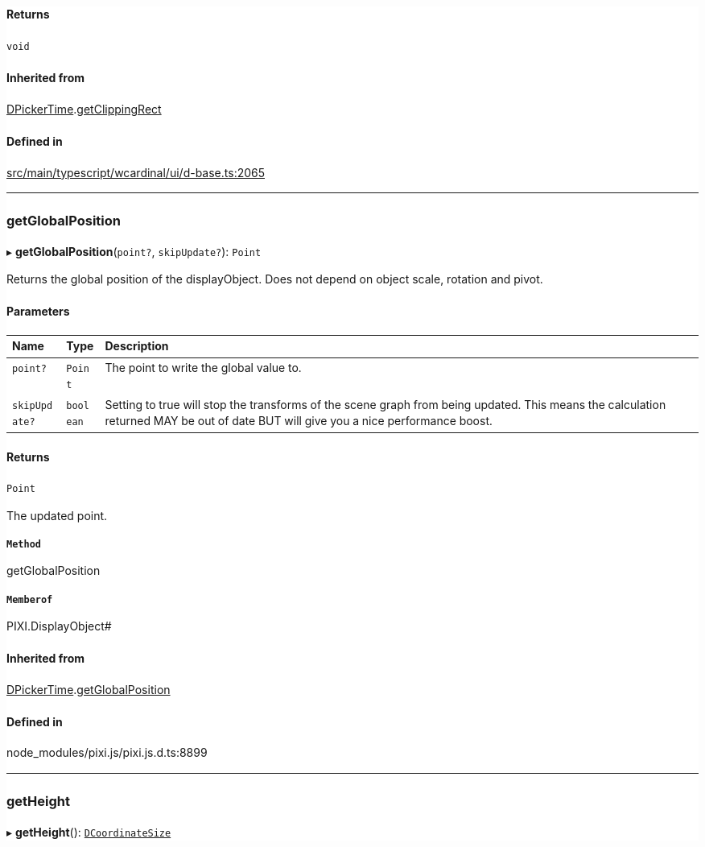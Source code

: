 #### Returns

`void`

#### Inherited from

[DPickerTime](DPickerTime.md).[getClippingRect](DPickerTime.md#getclippingrect)

#### Defined in

[src/main/typescript/wcardinal/ui/d-base.ts:2065](https://github.com/winter-cardinal/winter-cardinal-ui/blob/v0.310.1/src/main/typescript/wcardinal/ui/d-base.ts#L2065)

___

### getGlobalPosition

▸ **getGlobalPosition**(`point?`, `skipUpdate?`): `Point`

Returns the global position of the displayObject. Does not depend on object scale, rotation and pivot.

#### Parameters

| Name | Type | Description |
| :------ | :------ | :------ |
| `point?` | `Point` | The point to write the global value to. |
| `skipUpdate?` | `boolean` | Setting to true will stop the transforms of the scene graph from being updated. This means the calculation returned MAY be out of date BUT will give you a nice performance boost. |

#### Returns

`Point`

The updated point.

**`Method`**

getGlobalPosition

**`Memberof`**

PIXI.DisplayObject#

#### Inherited from

[DPickerTime](DPickerTime.md).[getGlobalPosition](DPickerTime.md#getglobalposition)

#### Defined in

node_modules/pixi.js/pixi.js.d.ts:8899

___

### getHeight

▸ **getHeight**(): [`DCoordinateSize`](../index.md#dcoordinatesize)
